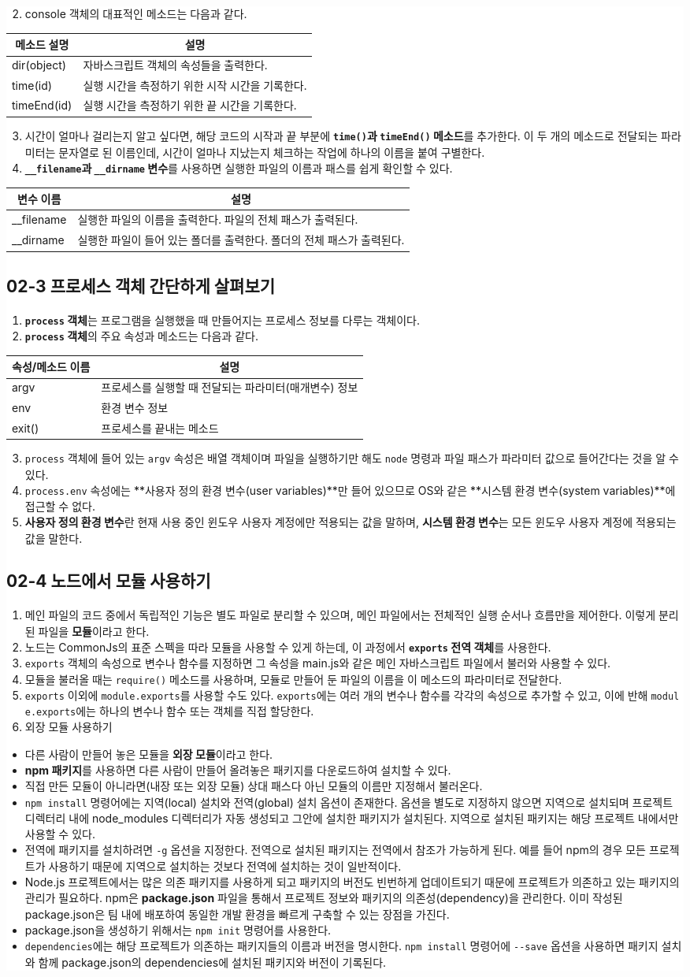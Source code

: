 2. console 객체의 대표적인 메소드는 다음과 같다.

| 메소드 설명      | 설명                          |
| ----------- | --------------------------- |
| dir(object) | 자바스크립트 객체의 속성들을 출력한다.       |
| time(id)    | 실행 시간을 측정하기 위한 시작 시간을 기록한다. |
| timeEnd(id) | 실행 시간을 측정하기 위한 끝 시간을 기록한다.  |

3. 시간이 얼마나 걸리는지 알고 싶다면, 해당 코드의 시작과 끝 부분에 **`time()`과 `timeEnd()` 메소드**를 추가한다. 이 두 개의 메소드로 전달되는 파라미터는 문자열로 된 이름인데, 시간이 얼마나 지났는지 체크하는 작업에 하나의 이름을 붙여 구별한다.
4. **`__filename`과 `__dirname` 변수**를 사용하면 실행한 파일의 이름과 패스를 쉽게 확인할 수 있다.

| 변수 이름      | 설명                                       |
| ---------- | ---------------------------------------- |
| __filename | 실행한 파일의 이름을 출력한다. 파일의 전체 패스가 출력된다.       |
| __dirname  | 실행한 파일이 들어 있는 폴더를 출력한다. 폴더의 전체 패스가 출력된다. |

## 02-3 프로세스 객체 간단하게 살펴보기

1. **`process` 객체**는 프로그램을 실행했을 때 만들어지는 프로세스 정보를 다루는 객체이다.
2. **`process` 객체**의 주요 속성과 메소드는 다음과 같다.

| 속성/메소드 이름 | 설명                             |
| --------- | ------------------------------ |
| argv      | 프로세스를 실행할 때 전달되는 파라미터(매개변수) 정보 |
| env       | 환경 변수 정보                       |
| exit()    | 프로세스를 끝내는 메소드                  |

3. `process` 객체에 들어 있는 `argv` 속성은 배열 객체이며 파일을 실행하기만 해도 `node` 명령과 파일 패스가 파라미터 값으로 들어간다는 것을 알 수 있다.
4. `process.env` 속성에는 **사용자 정의 환경 변수(user variables)**만 들어 있으므로 OS와 같은 **시스템 환경 변수(system variables)**에 접근할 수 없다.
5. **사용자 정의 환경 변수**란 현재 사용 중인 윈도우 사용자 계정에만 적용되는 값을 말하며, **시스템 환경 변수**는 모든 윈도우 사용자 계정에 적용되는 값을 말한다.

## 02-4 노드에서 모듈 사용하기

1. 메인 파일의 코드 중에서 독립적인 기능은 별도 파일로 분리할 수 있으며, 메인 파일에서는 전체적인 실행 순서나 흐름만을 제어한다. 이렇게 분리된 파일을 **모듈**이라고 한다.
2. 노드는 CommonJs의 표준 스펙을 따라 모듈을 사용할 수 있게 하는데, 이 과정에서 **`exports` 전역 객체**를 사용한다.
3. `exports` 객체의 속성으로 변수나 함수를 지정하면 그 속성을 main.js와 같은 메인 자바스크립트 파일에서 불러와 사용할 수 있다.
4. 모듈을 불러올 때는 `require()` 메소드를 사용하며, 모듈로 만들어 둔 파일의 이름을 이 메소드의 파라미터로 전달한다.
5. `exports` 이외에 `module.exports`를 사용할 수도 있다.  `exports`에는 여러 개의 변수나 함수를 각각의 속성으로 추가할 수 있고, 이에 반해 `module.exports`에는 하나의 변수나 함수 또는 객체를 직접 할당한다.
6. 외장 모듈 사용하기

* 다른 사람이 만들어 놓은 모듈을 **외장 모듈**이라고 한다.
* **npm 패키지**를 사용하면 다른 사람이 만들어 올려놓은 패키지를 다운로드하여 설치할 수 있다.
* 직접 만든 모듈이 아니라면(내장 또는 외장 모듈) 상대 패스다 아닌 모듈의 이름만 지정해서 불러온다.
* `npm install` 명령어에는 지역(local) 설치와 전역(global) 설치 옵션이 존재한다. 옵션을 별도로 지정하지 않으면 지역으로 설치되며 프로젝트 디렉터리 내에 node_modules 디렉터리가 자동 생성되고 그안에 설치한 패키지가 설치된다. 지역으로 설치된 패키지는 해당 프로젝트 내에서만 사용할 수 있다.
* 전역에 패키지를 설치하려면 `-g` 옵션을 지정한다. 전역으로 설치된 패키지는 전역에서 참조가 가능하게 된다. 예를 들어 npm의 경우 모든 프로젝트가 사용하기 때문에 지역으로 설치하는 것보다 전역에 설치하는 것이 일반적이다.
* Node.js 프로젝트에서는 많은 의존 패키지를 사용하게 되고 패키지의 버전도 빈번하게 업데이트되기 때문에 프로젝트가 의존하고 있는 패키지의 관리가 필요하다. npm은 **package.json** 파일을 통해서 프로젝트 정보와 패키지의 의존성(dependency)을 관리한다. 이미 작성된 package.json은 팀 내에 배포하여 동일한 개발 환경을 빠르게 구축할 수 있는 장점을 가진다.
* package.json을 생성하기 위해서는 `npm init` 명령어를 사용한다.
* `dependencies`에는 해당 프로젝트가 의존하는 패키지들의 이름과 버전을 명시한다. `npm install` 명령어에 `--save` 옵션을 사용하면 패키지 설치와 함께 package.json의 dependencies에 설치된 패키지와 버전이 기록된다.
